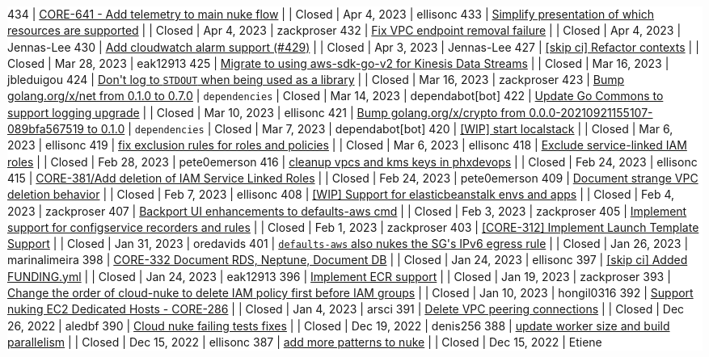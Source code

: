 434 | [CORE-641 - Add telemetry to main nuke flow](https://github.com/terraform-modules-krish/cloud-nuke/blob/master/.github/PULL_REQUESTS/434.md) |  | Closed | Apr 4, 2023 | ellisonc
433 | [Simplify presentation of which resources are supported](https://github.com/terraform-modules-krish/cloud-nuke/blob/master/.github/PULL_REQUESTS/433.md) |  | Closed | Apr 4, 2023 | zackproser
432 | [Fix VPC endpoint removal failure](https://github.com/terraform-modules-krish/cloud-nuke/blob/master/.github/PULL_REQUESTS/432.md) |  | Closed | Apr 4, 2023 | Jennas-Lee
430 | [Add cloudwatch alarm support (#429)](https://github.com/terraform-modules-krish/cloud-nuke/blob/master/.github/PULL_REQUESTS/430.md) |  | Closed | Apr 3, 2023 | Jennas-Lee
427 | [[skip ci] Refactor contexts](https://github.com/terraform-modules-krish/cloud-nuke/blob/master/.github/PULL_REQUESTS/427.md) |  | Closed | Mar 28, 2023 | eak12913
425 | [Migrate to using aws-sdk-go-v2 for Kinesis Data Streams](https://github.com/terraform-modules-krish/cloud-nuke/blob/master/.github/PULL_REQUESTS/425.md) |  | Closed | Mar 16, 2023 | jbleduigou
424 | [Don't log to `STDOUT` when being used as a library](https://github.com/terraform-modules-krish/cloud-nuke/blob/master/.github/PULL_REQUESTS/424.md) |  | Closed | Mar 16, 2023 | zackproser
423 | [Bump golang.org/x/net from 0.1.0 to 0.7.0](https://github.com/terraform-modules-krish/cloud-nuke/blob/master/.github/PULL_REQUESTS/423.md) |  `dependencies`  | Closed | Mar 14, 2023 | dependabot[bot]
422 | [Update Go Commons to support logging upgrade](https://github.com/terraform-modules-krish/cloud-nuke/blob/master/.github/PULL_REQUESTS/422.md) |  | Closed | Mar 10, 2023 | ellisonc
421 | [Bump golang.org/x/crypto from 0.0.0-20210921155107-089bfa567519 to 0.1.0](https://github.com/terraform-modules-krish/cloud-nuke/blob/master/.github/PULL_REQUESTS/421.md) |  `dependencies`  | Closed | Mar 7, 2023 | dependabot[bot]
420 | [[WIP] start localstack](https://github.com/terraform-modules-krish/cloud-nuke/blob/master/.github/PULL_REQUESTS/420.md) |  | Closed | Mar 6, 2023 | ellisonc
419 | [fix exclusion rules for roles and policies](https://github.com/terraform-modules-krish/cloud-nuke/blob/master/.github/PULL_REQUESTS/419.md) |  | Closed | Mar 6, 2023 | ellisonc
418 | [Exclude service-linked IAM roles](https://github.com/terraform-modules-krish/cloud-nuke/blob/master/.github/PULL_REQUESTS/418.md) |  | Closed | Feb 28, 2023 | pete0emerson
416 | [cleanup vpcs and kms keys in phxdevops](https://github.com/terraform-modules-krish/cloud-nuke/blob/master/.github/PULL_REQUESTS/416.md) |  | Closed | Feb 24, 2023 | ellisonc
415 | [CORE-381/Add deletion of IAM Service Linked Roles](https://github.com/terraform-modules-krish/cloud-nuke/blob/master/.github/PULL_REQUESTS/415.md) |  | Closed | Feb 24, 2023 | pete0emerson
409 | [Document strange VPC deletion behavior](https://github.com/terraform-modules-krish/cloud-nuke/blob/master/.github/PULL_REQUESTS/409.md) |  | Closed | Feb 7, 2023 | ellisonc
408 | [ [WIP] Support for elasticbeanstalk envs and apps](https://github.com/terraform-modules-krish/cloud-nuke/blob/master/.github/PULL_REQUESTS/408.md) |  | Closed | Feb 4, 2023 | zackproser
407 | [Backport UI enhancements to defaults-aws cmd](https://github.com/terraform-modules-krish/cloud-nuke/blob/master/.github/PULL_REQUESTS/407.md) |  | Closed | Feb 3, 2023 | zackproser
405 | [Implement support for configservice recorders and rules](https://github.com/terraform-modules-krish/cloud-nuke/blob/master/.github/PULL_REQUESTS/405.md) |  | Closed | Feb 1, 2023 | zackproser
403 | [[CORE-312] Implement Launch Template Support](https://github.com/terraform-modules-krish/cloud-nuke/blob/master/.github/PULL_REQUESTS/403.md) |  | Closed | Jan 31, 2023 | oredavids
401 | [`defaults-aws` also nukes the SG's IPv6 egress rule](https://github.com/terraform-modules-krish/cloud-nuke/blob/master/.github/PULL_REQUESTS/401.md) |  | Closed | Jan 26, 2023 | marinalimeira
398 | [CORE-332 Document RDS, Neptune, Document DB](https://github.com/terraform-modules-krish/cloud-nuke/blob/master/.github/PULL_REQUESTS/398.md) |  | Closed | Jan 24, 2023 | ellisonc
397 | [[skip ci] Added FUNDING.yml](https://github.com/terraform-modules-krish/cloud-nuke/blob/master/.github/PULL_REQUESTS/397.md) |  | Closed | Jan 24, 2023 | eak12913
396 | [Implement ECR support](https://github.com/terraform-modules-krish/cloud-nuke/blob/master/.github/PULL_REQUESTS/396.md) |  | Closed | Jan 19, 2023 | zackproser
393 | [Change the order of cloud-nuke to delete IAM policy first before IAM groups](https://github.com/terraform-modules-krish/cloud-nuke/blob/master/.github/PULL_REQUESTS/393.md) |  | Closed | Jan 10, 2023 | hongil0316
392 | [Support nuking EC2 Dedicated Hosts - CORE-286](https://github.com/terraform-modules-krish/cloud-nuke/blob/master/.github/PULL_REQUESTS/392.md) |  | Closed | Jan 4, 2023 | arsci
391 | [Delete VPC peering connections](https://github.com/terraform-modules-krish/cloud-nuke/blob/master/.github/PULL_REQUESTS/391.md) |  | Closed | Dec 26, 2022 | aledbf
390 | [Cloud nuke failing tests fixes](https://github.com/terraform-modules-krish/cloud-nuke/blob/master/.github/PULL_REQUESTS/390.md) |  | Closed | Dec 19, 2022 | denis256
388 | [update worker size and build parallelism](https://github.com/terraform-modules-krish/cloud-nuke/blob/master/.github/PULL_REQUESTS/388.md) |  | Closed | Dec 15, 2022 | ellisonc
387 | [add more patterns to nuke](https://github.com/terraform-modules-krish/cloud-nuke/blob/master/.github/PULL_REQUESTS/387.md) |  | Closed | Dec 15, 2022 | Etiene